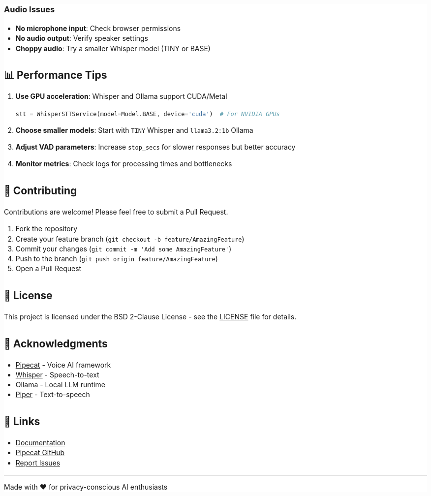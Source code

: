 ### Audio Issues
- **No microphone input**: Check browser permissions
- **No audio output**: Verify speaker settings
- **Choppy audio**: Try a smaller Whisper model (TINY or BASE)

## 📊 Performance Tips

1. **Use GPU acceleration**: Whisper and Ollama support CUDA/Metal
   ```python
   stt = WhisperSTTService(model=Model.BASE, device='cuda')  # For NVIDIA GPUs
   ```

2. **Choose smaller models**: Start with `TINY` Whisper and `llama3.2:1b` Ollama

3. **Adjust VAD parameters**: Increase `stop_secs` for slower responses but better accuracy

4. **Monitor metrics**: Check logs for processing times and bottlenecks

## 🤝 Contributing

Contributions are welcome! Please feel free to submit a Pull Request.

1. Fork the repository
2. Create your feature branch (`git checkout -b feature/AmazingFeature`)
3. Commit your changes (`git commit -m 'Add some AmazingFeature'`)
4. Push to the branch (`git push origin feature/AmazingFeature`)
5. Open a Pull Request

## 📝 License

This project is licensed under the BSD 2-Clause License - see the [LICENSE](LICENSE) file for details.

## 🙏 Acknowledgments

- [Pipecat](https://github.com/pipecat-ai/pipecat) - Voice AI framework
- [Whisper](https://github.com/openai/whisper) - Speech-to-text
- [Ollama](https://ollama.ai) - Local LLM runtime
- [Piper](https://github.com/rhasspy/piper) - Text-to-speech

## 🔗 Links

- [Documentation](https://docs.pipecat.ai)
- [Pipecat GitHub](https://github.com/pipecat-ai/pipecat)
- [Report Issues](https://github.com/yourusername/local-voice-ai-bot/issues)

---

Made with ❤️ for privacy-conscious AI enthusiasts